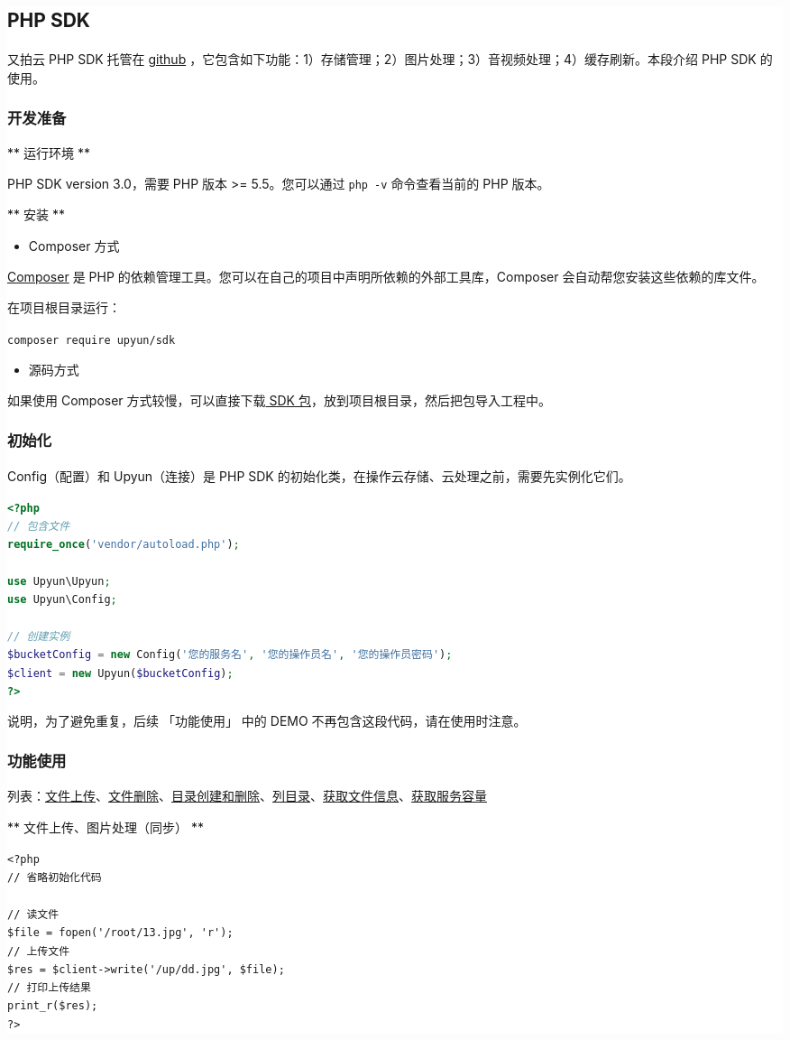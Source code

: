 ## PHP SDK

又拍云 PHP SDK 托管在 [github](https://github.com/upyun/php-sdk) ，它包含如下功能：1）存储管理；2）图片处理；3）音视频处理；4）缓存刷新。本段介绍 PHP SDK 的使用。

### 开发准备

** 运行环境 **

PHP SDK version 3.0，需要 PHP 版本 >= 5.5。您可以通过 `php -v` 命令查看当前的 PHP 版本。

** 安装 **

- Composer 方式

[Composer](http://www.phpcomposer.com/) 是 PHP 的依赖管理工具。您可以在自己的项目中声明所依赖的外部工具库，Composer 会自动帮您安装这些依赖的库文件。

在项目根目录运行：

```shell
composer require upyun/sdk
```

- 源码方式

如果使用 Composer 方式较慢，可以直接下载[ SDK 包](https://github.com/upyun/php-sdk/releases)，放到项目根目录，然后把包导入工程中。

### 初始化

Config（配置）和 Upyun（连接）是 PHP SDK 的初始化类，在操作云存储、云处理之前，需要先实例化它们。

```php
<?php
// 包含文件
require_once('vendor/autoload.php');

use Upyun\Upyun;
use Upyun\Config;

// 创建实例
$bucketConfig = new Config('您的服务名', '您的操作员名', '您的操作员密码');
$client = new Upyun($bucketConfig);
?>
```

说明，为了避免重复，后续 「功能使用」 中的 DEMO 不再包含这段代码，请在使用时注意。


### 功能使用

列表：[文件上传](#php_file_upload)、[文件删除](#php_file_delete)、[目录创建和删除](#php_operator_dir)、[列目录](#php_list_dir)、[获取文件信息](#php_get_fileinfo)、[获取服务容量](#php_get_storage)

<a name="php_file_upload"></a>
** 文件上传、图片处理（同步） **

```
<?php
// 省略初始化代码

// 读文件
$file = fopen('/root/13.jpg', 'r');			
// 上传文件
$res = $client->write('/up/dd.jpg', $file);
// 打印上传结果
print_r($res);
?>
```
